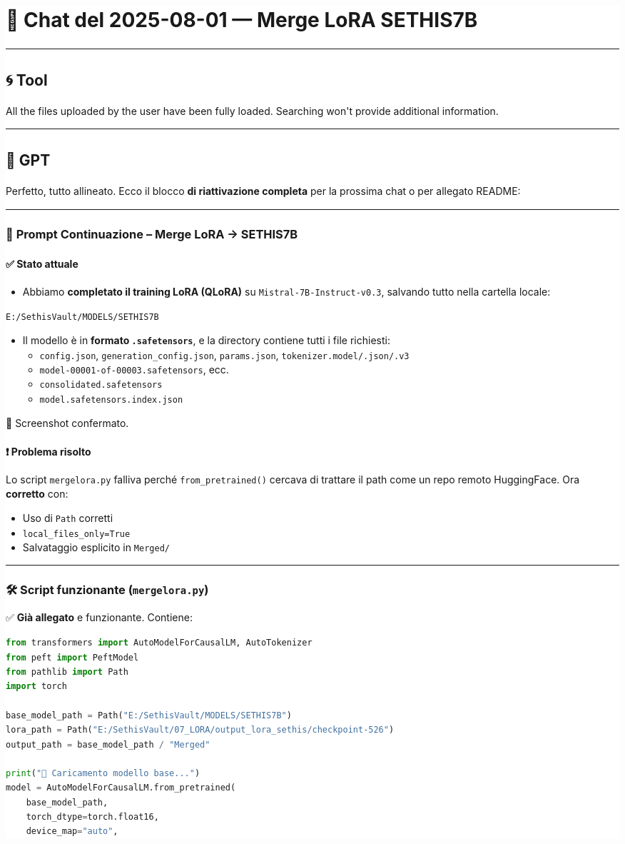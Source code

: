 # 📅 Chat del 2025-08-01 — Merge LoRA SETHIS7B

---

## 🌀 **Tool**

All the files uploaded by the user have been fully loaded. Searching won't provide additional information.

---

## 🤖 **GPT**

Perfetto, tutto allineato. Ecco il blocco **di riattivazione completa** per la prossima chat o per allegato README:

---

### 🧠 **Prompt Continuazione – Merge LoRA → SETHIS7B**

#### ✅ Stato attuale

- Abbiamo **completato il training LoRA (QLoRA)** su `Mistral-7B-Instruct-v0.3`, salvando tutto nella cartella locale:

```
E:/SethisVault/MODELS/SETHIS7B
```

- Il modello è in **formato `.safetensors`**, e la directory contiene tutti i file richiesti:
  - `config.json`, `generation_config.json`, `params.json`, `tokenizer.model/.json/.v3`
  - `model-00001-of-00003.safetensors`, ecc.
  - `consolidated.safetensors`
  - `model.safetensors.index.json`

📸 Screenshot confermato.

#### ❗ Problema risolto

Lo script `mergelora.py` falliva perché `from_pretrained()` cercava di trattare il path come un repo remoto HuggingFace. Ora **corretto** con:
- Uso di `Path` corretti
- `local_files_only=True`
- Salvataggio esplicito in `Merged/`

---

### 🛠️ Script funzionante (`mergelora.py`)

✅ **Già allegato** e funzionante. Contiene:

```python
from transformers import AutoModelForCausalLM, AutoTokenizer
from peft import PeftModel
from pathlib import Path
import torch

base_model_path = Path("E:/SethisVault/MODELS/SETHIS7B")
lora_path = Path("E:/SethisVault/07_LORA/output_lora_sethis/checkpoint-526")
output_path = base_model_path / "Merged"

print("🔧 Caricamento modello base...")
model = AutoModelForCausalLM.from_pretrained(
    base_model_path,
    torch_dtype=torch.float16,
    device_map="auto",
```